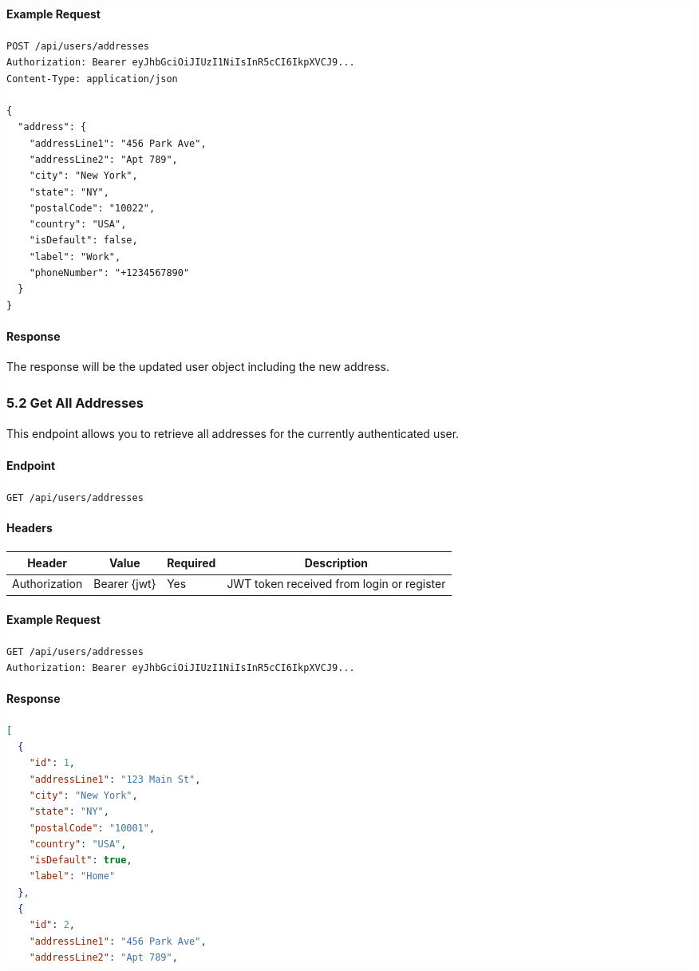 #### Example Request

```http
POST /api/users/addresses
Authorization: Bearer eyJhbGciOiJIUzI1NiIsInR5cCI6IkpXVCJ9...
Content-Type: application/json

{
  "address": {
    "addressLine1": "456 Park Ave",
    "addressLine2": "Apt 789",
    "city": "New York",
    "state": "NY",
    "postalCode": "10022",
    "country": "USA",
    "isDefault": false,
    "label": "Work",
    "phoneNumber": "+1234567890"
  }
}
```

#### Response

The response will be the updated user object including the new address.

### 5.2 Get All Addresses

This endpoint allows you to retrieve all addresses for the currently authenticated user.

#### Endpoint

```
GET /api/users/addresses
```

#### Headers

| Header | Value | Required | Description |
|--------|-------|----------|-------------|
| Authorization | Bearer {jwt} | Yes | JWT token received from login or register |

#### Example Request

```http
GET /api/users/addresses
Authorization: Bearer eyJhbGciOiJIUzI1NiIsInR5cCI6IkpXVCJ9...
```

#### Response

```json
[
  {
    "id": 1,
    "addressLine1": "123 Main St",
    "city": "New York",
    "state": "NY",
    "postalCode": "10001",
    "country": "USA",
    "isDefault": true,
    "label": "Home"
  },
  {
    "id": 2,
    "addressLine1": "456 Park Ave",
    "addressLine2": "Apt 789",
```